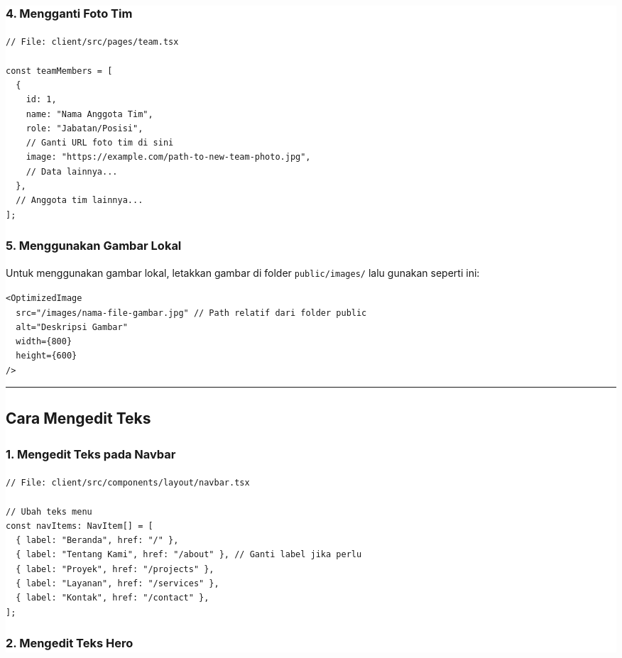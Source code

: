 ### 4. Mengganti Foto Tim

```tsx
// File: client/src/pages/team.tsx

const teamMembers = [
  {
    id: 1,
    name: "Nama Anggota Tim",
    role: "Jabatan/Posisi",
    // Ganti URL foto tim di sini
    image: "https://example.com/path-to-new-team-photo.jpg",
    // Data lainnya...
  },
  // Anggota tim lainnya...
];
```

### 5. Menggunakan Gambar Lokal

Untuk menggunakan gambar lokal, letakkan gambar di folder `public/images/` lalu gunakan seperti ini:

```tsx
<OptimizedImage 
  src="/images/nama-file-gambar.jpg" // Path relatif dari folder public
  alt="Deskripsi Gambar" 
  width={800}
  height={600}
/>
```

---

## Cara Mengedit Teks

### 1. Mengedit Teks pada Navbar

```tsx
// File: client/src/components/layout/navbar.tsx

// Ubah teks menu
const navItems: NavItem[] = [
  { label: "Beranda", href: "/" },
  { label: "Tentang Kami", href: "/about" }, // Ganti label jika perlu
  { label: "Proyek", href: "/projects" },
  { label: "Layanan", href: "/services" },
  { label: "Kontak", href: "/contact" },
];
```

### 2. Mengedit Teks Hero
